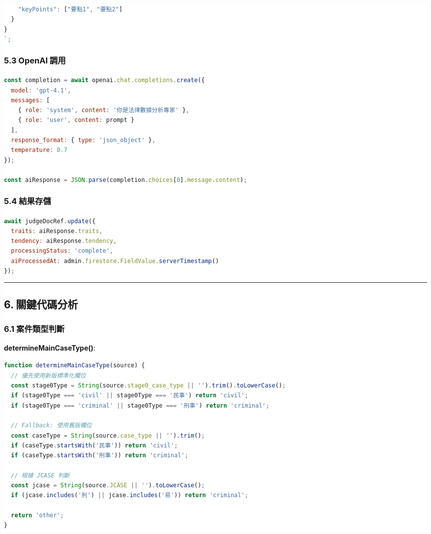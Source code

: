 ```javascript
    "keyPoints": ["要點1", "要點2"]
  }
}
`;
```

### 5.3 OpenAI 調用

```javascript
const completion = await openai.chat.completions.create({
  model: 'gpt-4.1',
  messages: [
    { role: 'system', content: '你是法律數據分析專家' },
    { role: 'user', content: prompt }
  ],
  response_format: { type: 'json_object' },
  temperature: 0.7
});

const aiResponse = JSON.parse(completion.choices[0].message.content);
```

### 5.4 結果存儲

```javascript
await judgeDocRef.update({
  traits: aiResponse.traits,
  tendency: aiResponse.tendency,
  processingStatus: 'complete',
  aiProcessedAt: admin.firestore.FieldValue.serverTimestamp()
});
```

---

## 6. 關鍵代碼分析

### 6.1 案件類型判斷

**determineMainCaseType()**:

```javascript
function determineMainCaseType(source) {
  // 優先使用新版標準化欄位
  const stage0Type = String(source.stage0_case_type || '').trim().toLowerCase();
  if (stage0Type === 'civil' || stage0Type === '民事') return 'civil';
  if (stage0Type === 'criminal' || stage0Type === '刑事') return 'criminal';
  
  // Fallback: 使用舊版欄位
  const caseType = String(source.case_type || '').trim();
  if (caseType.startsWith('民事')) return 'civil';
  if (caseType.startsWith('刑事')) return 'criminal';
  
  // 根據 JCASE 判斷
  const jcase = String(source.JCASE || '').toLowerCase();
  if (jcase.includes('刑') || jcase.includes('易')) return 'criminal';
  
  return 'other';
}
```
